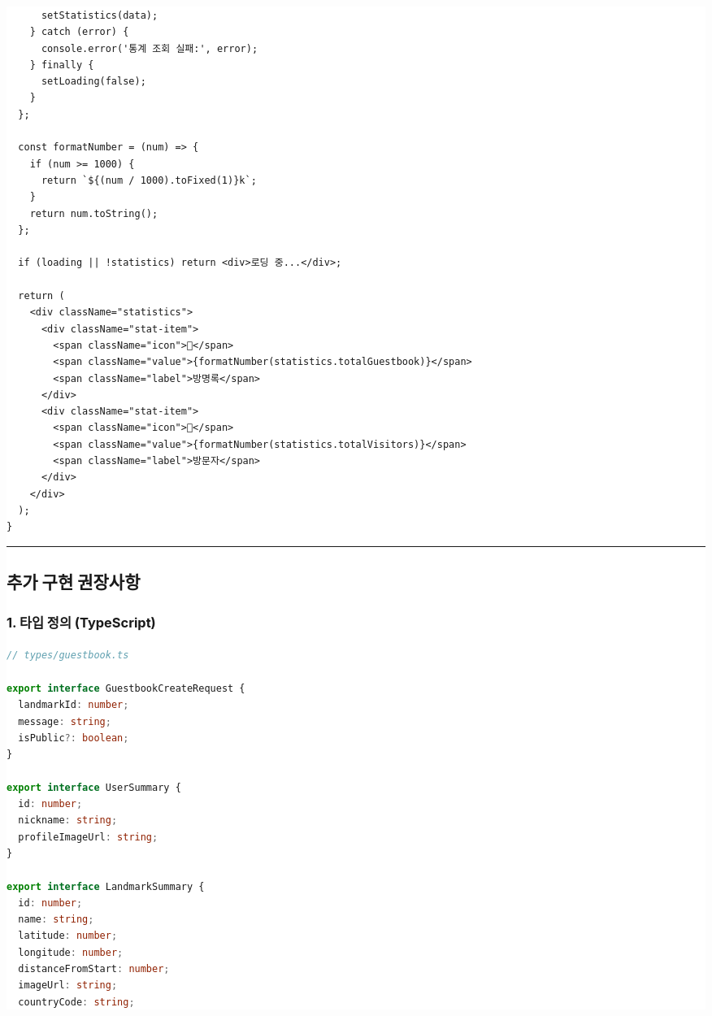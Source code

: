 ```tsx
      setStatistics(data);
    } catch (error) {
      console.error('통계 조회 실패:', error);
    } finally {
      setLoading(false);
    }
  };

  const formatNumber = (num) => {
    if (num >= 1000) {
      return `${(num / 1000).toFixed(1)}k`;
    }
    return num.toString();
  };

  if (loading || !statistics) return <div>로딩 중...</div>;

  return (
    <div className="statistics">
      <div className="stat-item">
        <span className="icon">📝</span>
        <span className="value">{formatNumber(statistics.totalGuestbook)}</span>
        <span className="label">방명록</span>
      </div>
      <div className="stat-item">
        <span className="icon">👥</span>
        <span className="value">{formatNumber(statistics.totalVisitors)}</span>
        <span className="label">방문자</span>
      </div>
    </div>
  );
}
```

---

## 추가 구현 권장사항

### 1. 타입 정의 (TypeScript)

```typescript
// types/guestbook.ts

export interface GuestbookCreateRequest {
  landmarkId: number;
  message: string;
  isPublic?: boolean;
}

export interface UserSummary {
  id: number;
  nickname: string;
  profileImageUrl: string;
}

export interface LandmarkSummary {
  id: number;
  name: string;
  latitude: number;
  longitude: number;
  distanceFromStart: number;
  imageUrl: string;
  countryCode: string;
```